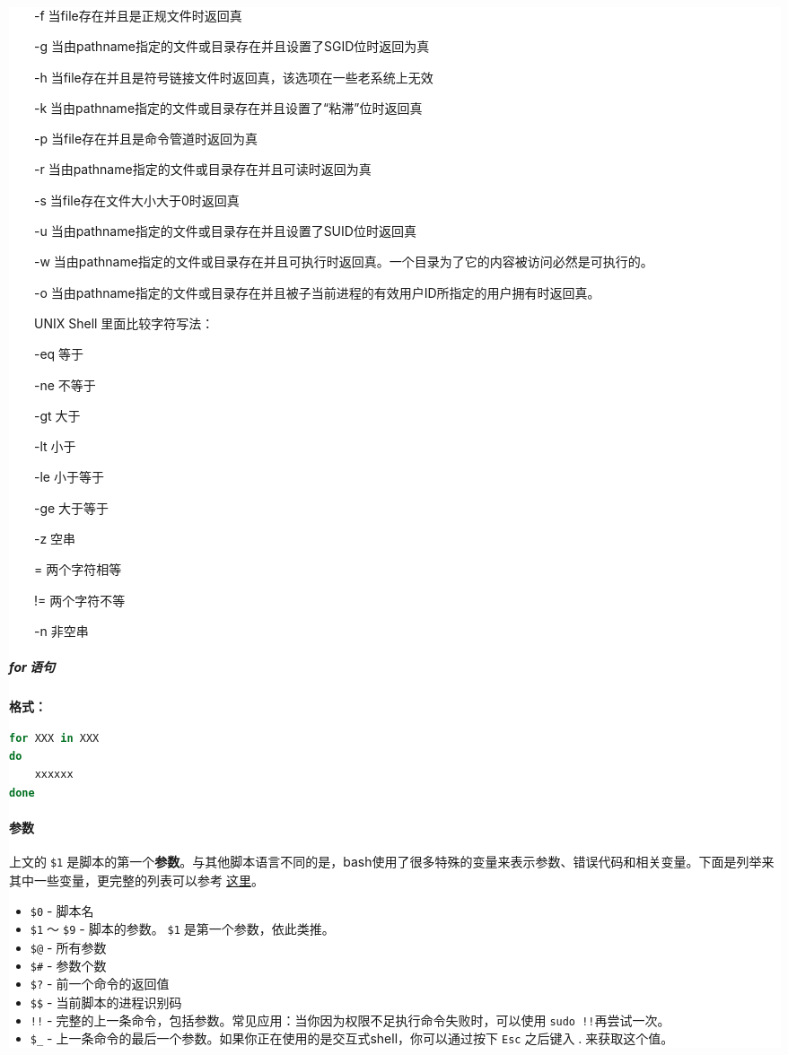 　　-f 当file存在并且是正规文件时返回真

　　-g 当由pathname指定的文件或目录存在并且设置了SGID位时返回为真

　　-h 当file存在并且是符号链接文件时返回真，该选项在一些老系统上无效

　　-k 当由pathname指定的文件或目录存在并且设置了“粘滞”位时返回真

　　-p 当file存在并且是命令管道时返回为真

　　-r 当由pathname指定的文件或目录存在并且可读时返回为真

　　-s 当file存在文件大小大于0时返回真

　　-u 当由pathname指定的文件或目录存在并且设置了SUID位时返回真

　　-w 当由pathname指定的文件或目录存在并且可执行时返回真。一个目录为了它的内容被访问必然是可执行的。

　　-o 当由pathname指定的文件或目录存在并且被子当前进程的有效用户ID所指定的用户拥有时返回真。

　　UNIX Shell 里面比较字符写法：

　　-eq  等于

　　-ne  不等于

　　-gt  大于

　　-lt  小于

　　-le  小于等于

　　-ge  大于等于

　　-z  空串

　　=  两个字符相等

　　!=  两个字符不等

　　-n  非空串

##### for 语句

**格式：**

```bash
for XXX in XXX
do
	xxxxxx
done
```

#### 参数

上文的 `$1` 是脚本的第一个**参数**。与其他脚本语言不同的是，bash使用了很多特殊的变量来表示参数、错误代码和相关变量。下面是列举来其中一些变量，更完整的列表可以参考 [这里](https://www.tldp.org/LDP/abs/html/special-chars.html)。

- `$0` - 脚本名
- `$1` ～ `$9` - 脚本的参数。 `$1` 是第一个参数，依此类推。
- `$@` - 所有参数
- `$#` - 参数个数
- `$?` - 前一个命令的返回值
- `$$` - 当前脚本的进程识别码
- `!!` - 完整的上一条命令，包括参数。常见应用：当你因为权限不足执行命令失败时，可以使用 `sudo !!`再尝试一次。
- `$_` - 上一条命令的最后一个参数。如果你正在使用的是交互式shell，你可以通过按下 `Esc` 之后键入 . 来获取这个值。
